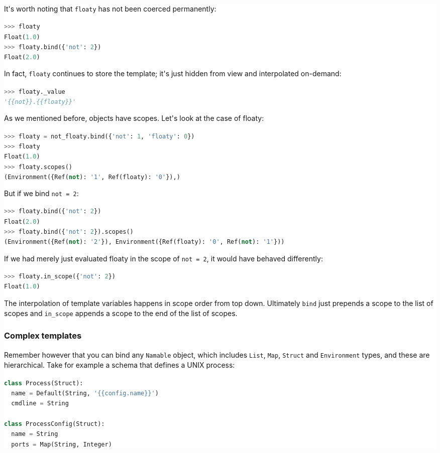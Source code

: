 It's worth noting that `floaty` has not been coerced permanently:

```python
>>> floaty
Float(1.0)
>>> floaty.bind({'not': 2})
Float(2.0)
```

In fact, `floaty` continues to store the template; it's just hidden from
view and interpolated on-demand:

```python
>>> floaty._value
'{{not}}.{{floaty}}'
```


As we mentioned before, objects have scopes.  Let's look at the case of floaty:

```python
>>> floaty = not_floaty.bind({'not': 1, 'floaty': 0})
>>> floaty
Float(1.0)
>>> floaty.scopes()
(Environment({Ref(not): '1', Ref(floaty): '0'}),)
```


But if we bind `not = 2`:

```python
>>> floaty.bind({'not': 2})
Float(2.0)
>>> floaty.bind({'not': 2}).scopes()
(Environment({Ref(not): '2'}), Environment({Ref(floaty): '0', Ref(not): '1'}))
```

If we had merely just evaluated floaty in the scope of `not = 2`, it would have behaved differently:

```python
>>> floaty.in_scope({'not': 2})
Float(1.0)
```

The interpolation of template variables happens in scope order from top
down.  Ultimately `bind` just prepends a scope to the list of scopes and
`in_scope` appends a scope to the end of the list of scopes.

### Complex templates ###

Remember however that you can bind any `Namable` object, which includes
`List`, `Map`, `Struct` and `Environment` types, and these are hierarchical.
Take for example a schema that defines a UNIX process:

```python
class Process(Struct):
  name = Default(String, '{{config.name}}')
  cmdline = String

class ProcessConfig(Struct):
  name = String
  ports = Map(String, Integer)
```
